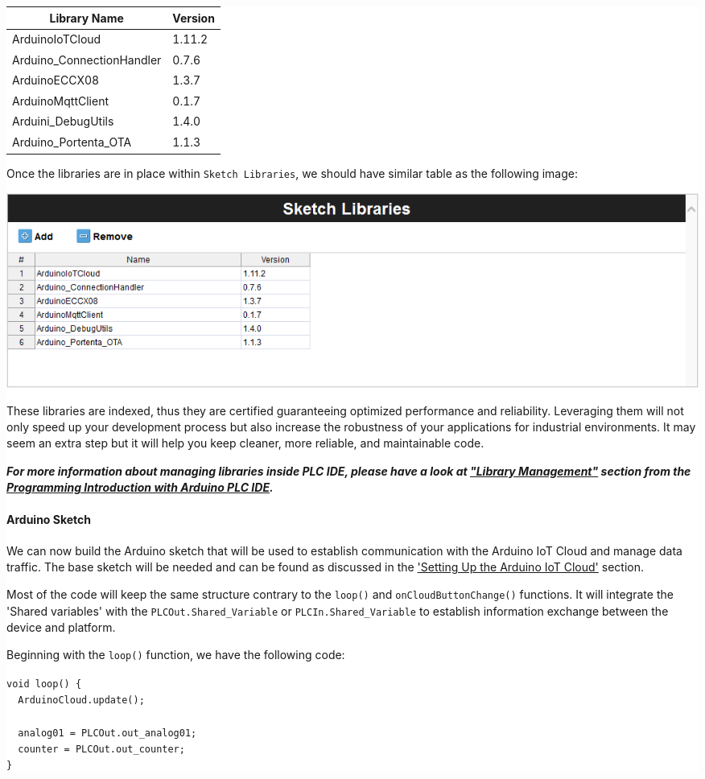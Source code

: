 | **Library Name**          | **Version** |
|---------------------------|-------------|
| ArduinoIoTCloud           | 1.11.2      |
| Arduino_ConnectionHandler | 0.7.6       |
| ArduinoECCX08             | 1.3.7       |
| ArduinoMqttClient         | 0.1.7       |
| Arduini_DebugUtils        | 1.4.0       |
| Arduino_Portenta_OTA      | 1.1.3       |

Once the libraries are in place within `Sketch Libraries`, we should have similar table as the following image:

![PLC IDE - Required libraries for Arduino IoT Cloud integration](assets/plc-ide-libraries.png)

These libraries are indexed, thus they are certified guaranteeing optimized performance and reliability. Leveraging them will not only speed up your development process but also increase the robustness of your applications for industrial environments. It may seem an extra step but it will help you keep cleaner, more reliable, and maintainable code.

***For more information about managing libraries inside PLC IDE, please have a look at ["Library Management"](https://docs.arduino.cc/software/plc-ide/tutorials/plc-programming-introduction#library-management) section from the [Programming Introduction with Arduino PLC IDE](https://docs.arduino.cc/software/plc-ide/tutorials/plc-programming-introduction).***

#### Arduino Sketch

We can now build the Arduino sketch that will be used to establish communication with the Arduino IoT Cloud and manage data traffic. The base sketch will be needed and can be found as discussed in the ['Setting Up the Arduino IoT Cloud'](#setting-up-the-iot-cloud) section.

Most of the code will keep the same structure contrary to the `loop()` and `onCloudButtonChange()` functions. It will integrate the 'Shared variables' with the `PLCOut.Shared_Variable` or `PLCIn.Shared_Variable` to establish information exchange between the device and platform.

Beginning with the `loop()` function, we have the following code:

```arduino
void loop() {
  ArduinoCloud.update();
   
  analog01 = PLCOut.out_analog01;
  counter = PLCOut.out_counter;
}
```

